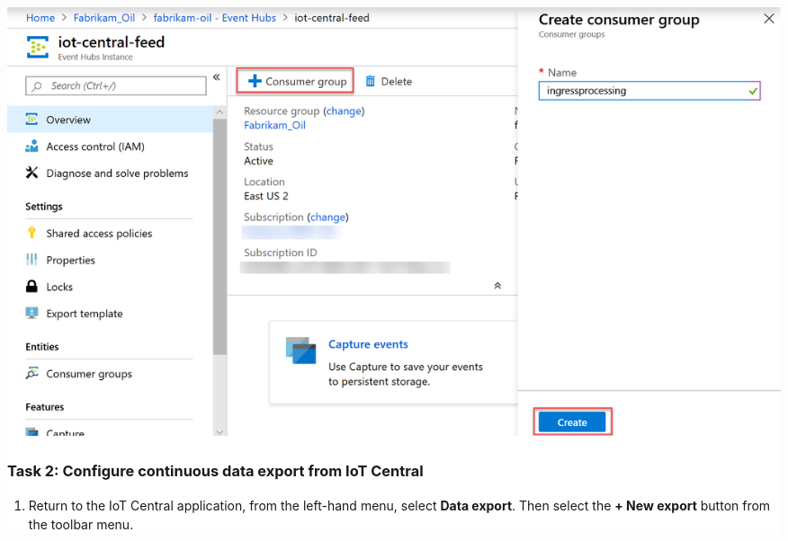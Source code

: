    ![The event hub screen shows the ability to create a consumer group. The name is entered and the create button is circled.](media/create-consumer-group-form.png "Create Consumer Group")

### Task 2: Configure continuous data export from IoT Central

1. Return to the IoT Central application, from the left-hand menu, select **Data export**. Then select the **+ New export** button from the toolbar menu.
